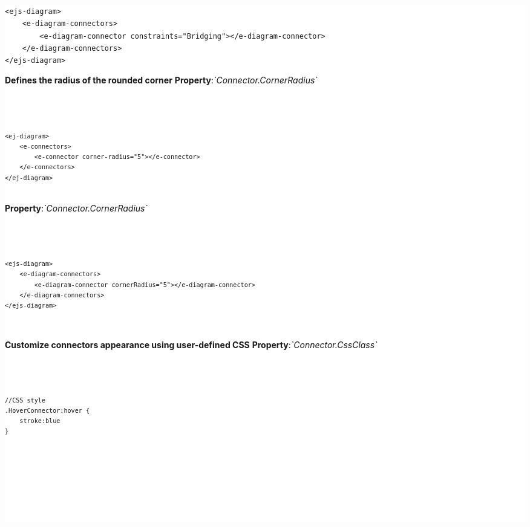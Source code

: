     <ejs-diagram>
        <e-diagram-connectors>
            <e-diagram-connector constraints="Bridging"></e-diagram-connector>
        </e-diagram-connectors>
    </ejs-diagram>

</code></td>

</tr>

<tr>
<td><b>Defines the radius of the rounded corner</b></td>
<td>
<b>Property</b>:<i>`Connector.CornerRadius`</i>
<br>
<br>
<code>

    <ej-diagram>
        <e-connectors>
            <e-connector corner-radius="5"></e-connector>
        </e-connectors>
    </ej-diagram>

</code>
</td>
<td>
<b>Property</b>:<i>`Connector.CornerRadius`</i>
<br>
<br>
<code>

    <ejs-diagram>
        <e-diagram-connectors>
            <e-diagram-connector cornerRadius="5"></e-diagram-connector>
        </e-diagram-connectors>
    </ejs-diagram>

</code></td>

</tr>
<tr>
<td><b>Customize connectors appearance using user-defined CSS</b></td>
<td>
<b>Property</b>:<i>`Connector.CssClass`</i>
<br>
<br>
<code>

    //CSS style
    .HoverConnector:hover {
        stroke:blue
    }

</code><br>
<code>
